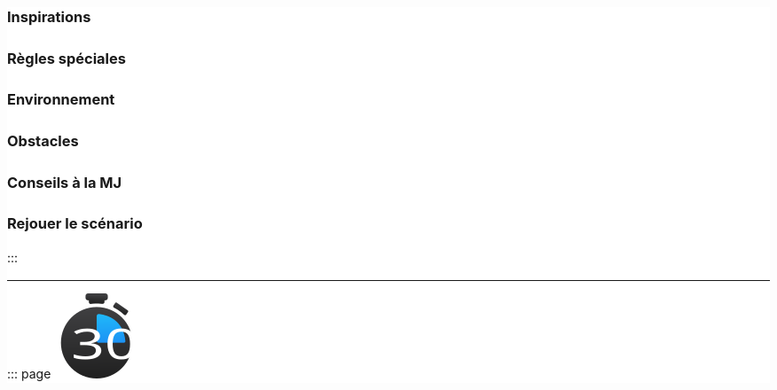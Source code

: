 ### Inspirations

### Règles spéciales

### Environnement

### Obstacles

### Conseils à la MJ

### Rejouer le scénario

:::

---

::: page
<img class="timer" alt="30min timer" src="timer-30.svg" title="30min">
